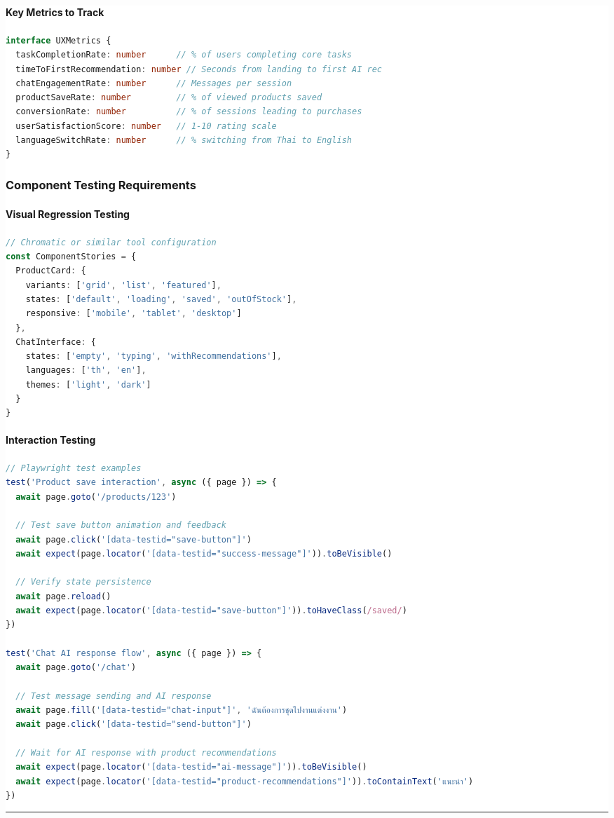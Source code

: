 #### Key Metrics to Track
```typescript
interface UXMetrics {
  taskCompletionRate: number      // % of users completing core tasks
  timeToFirstRecommendation: number // Seconds from landing to first AI rec
  chatEngagementRate: number      // Messages per session
  productSaveRate: number         // % of viewed products saved
  conversionRate: number          // % of sessions leading to purchases
  userSatisfactionScore: number   // 1-10 rating scale
  languageSwitchRate: number      // % switching from Thai to English
}
```

### Component Testing Requirements

#### Visual Regression Testing
```typescript
// Chromatic or similar tool configuration
const ComponentStories = {
  ProductCard: {
    variants: ['grid', 'list', 'featured'],
    states: ['default', 'loading', 'saved', 'outOfStock'],
    responsive: ['mobile', 'tablet', 'desktop']
  },
  ChatInterface: {
    states: ['empty', 'typing', 'withRecommendations'],
    languages: ['th', 'en'],
    themes: ['light', 'dark']
  }
}
```

#### Interaction Testing
```typescript
// Playwright test examples
test('Product save interaction', async ({ page }) => {
  await page.goto('/products/123')

  // Test save button animation and feedback
  await page.click('[data-testid="save-button"]')
  await expect(page.locator('[data-testid="success-message"]')).toBeVisible()

  // Verify state persistence
  await page.reload()
  await expect(page.locator('[data-testid="save-button"]')).toHaveClass(/saved/)
})

test('Chat AI response flow', async ({ page }) => {
  await page.goto('/chat')

  // Test message sending and AI response
  await page.fill('[data-testid="chat-input"]', 'ฉันต้องการชุดไปงานแต่งงาน')
  await page.click('[data-testid="send-button"]')

  // Wait for AI response with product recommendations
  await expect(page.locator('[data-testid="ai-message"]')).toBeVisible()
  await expect(page.locator('[data-testid="product-recommendations"]')).toContainText('แนะนำ')
})
```

---